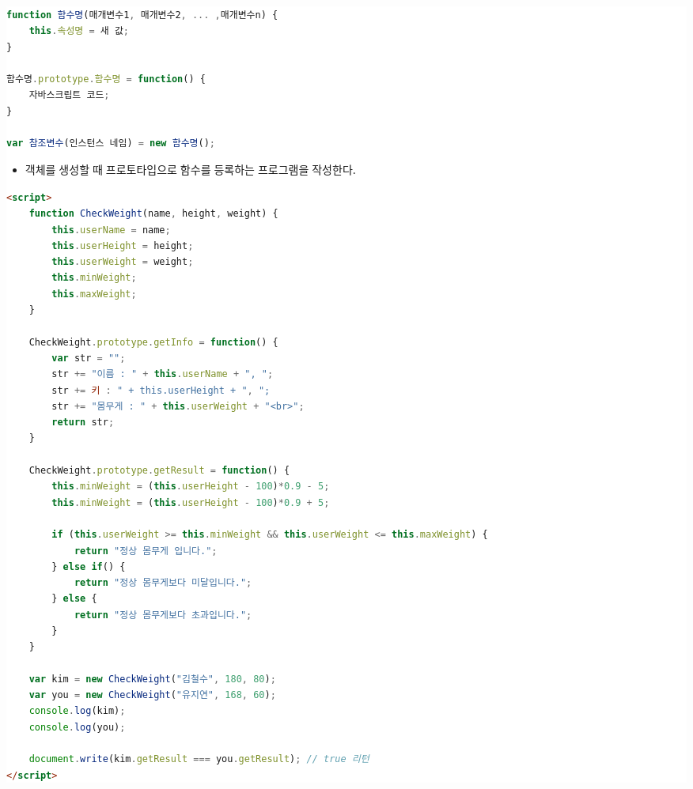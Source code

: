 ```jsx
function 함수명(매개변수1, 매개변수2, ... ,매개변수n) {
	this.속성명 = 새 값;
}

함수명.prototype.함수명 = function() {
	자바스크립트 코드;
}

var 참조변수(인스턴스 네임) = new 함수명();
```

- 객체를 생성할 때 프로토타입으로 함수를 등록하는 프로그램을 작성한다.

```html
<script>
	function CheckWeight(name, height, weight) {
		this.userName = name;
		this.userHeight = height;
		this.userWeight = weight;
		this.minWeight;
		this.maxWeight;
	}

	CheckWeight.prototype.getInfo = function() {
		var str = "";
		str += "이름 : " + this.userName + ", ";
		str += 키 : " + this.userHeight + ", ";
		str += "몸무게 : " + this.userWeight + "<br>";
		return str;
	}

	CheckWeight.prototype.getResult = function() {
		this.minWeight = (this.userHeight - 100)*0.9 - 5;
		this.minWeight = (this.userHeight - 100)*0.9 + 5;

		if (this.userWeight >= this.minWeight && this.userWeight <= this.maxWeight) {
			return "정상 몸무게 입니다.";
		} else if() {
			return "정상 몸무게보다 미달입니다.";				 
		} else {
			return "정상 몸무게보다 초과입니다.";	
		}
	}
	
	var kim = new CheckWeight("김철수", 180, 80);
	var you = new CheckWeight("유지연", 168, 60);
	console.log(kim);
	console.log(you);

	document.write(kim.getResult === you.getResult); // true 리턴
</script>
```
